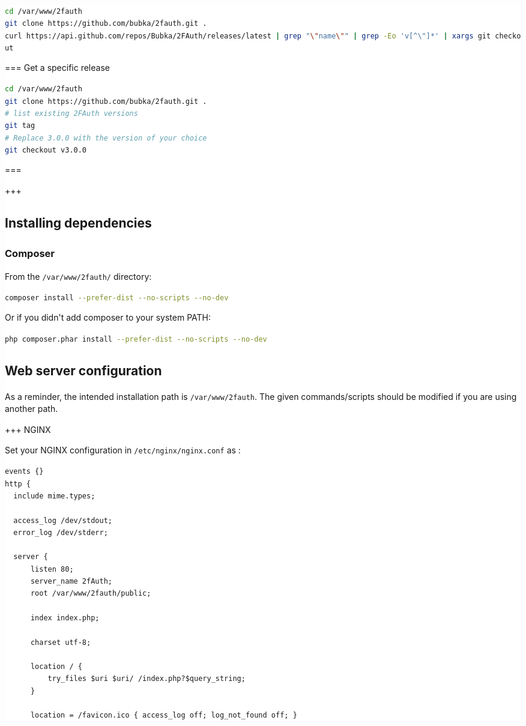 ```bash
cd /var/www/2fauth
git clone https://github.com/bubka/2fauth.git .
curl https://api.github.com/repos/Bubka/2FAuth/releases/latest | grep "\"name\"" | grep -Eo 'v[^\"]*' | xargs git checkout
```

=== Get a specific release

```bash
cd /var/www/2fauth
git clone https://github.com/bubka/2fauth.git .
# list existing 2FAuth versions
git tag
# Replace 3.0.0 with the version of your choice
git checkout v3.0.0
```

===

+++

## Installing dependencies

### Composer

From the `/var/www/2fauth/` directory:

```sh
composer install --prefer-dist --no-scripts --no-dev
```

Or if you didn't add composer to your system PATH:

```sh
php composer.phar install --prefer-dist --no-scripts --no-dev
```

## Web server configuration

As a reminder, the intended installation path is `/var/www/2fauth`. The given commands/scripts should be modified if you are using another path.

+++ NGINX

Set your NGINX configuration in `/etc/nginx/nginx.conf` as :

```nginx
events {}
http {
  include mime.types;

  access_log /dev/stdout;
  error_log /dev/stderr;

  server {
      listen 80;
      server_name 2fAuth;
      root /var/www/2fauth/public;

      index index.php;

      charset utf-8;

      location / {
          try_files $uri $uri/ /index.php?$query_string;
      }

      location = /favicon.ico { access_log off; log_not_found off; }
```